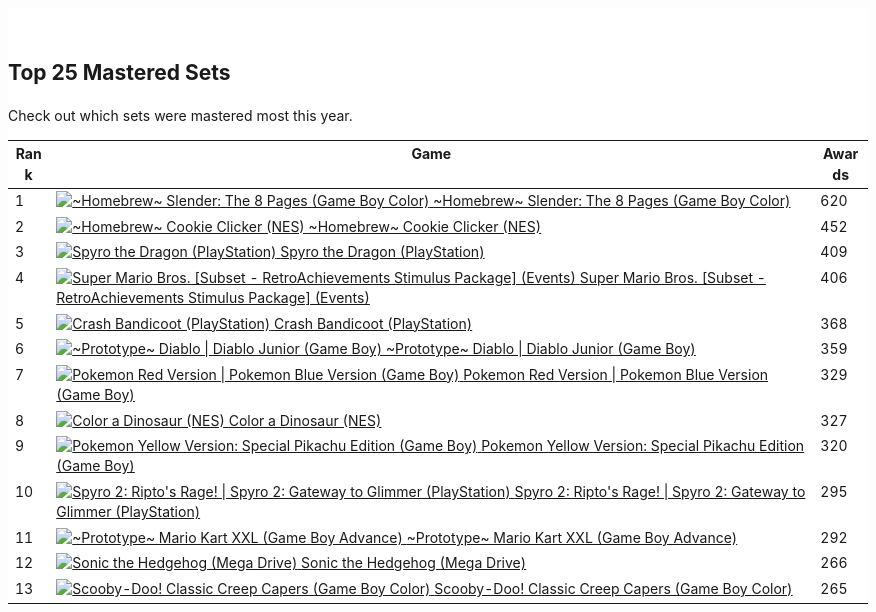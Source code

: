 <br clear="left"/>

## Top 25 Mastered Sets
Check out which sets were mastered most this year.

| Rank | Game                                                                                                                                                                                                                                                                                                                                                           | Awards |
| ---- | -------------------------------------------------------------------------------------------------------------------------------------------------------------------------------------------------------------------------------------------------------------------------------------------------------------------------------------------------------------- | ------ |
| 1    | <a class="gameicon-link" href="https://retroachievements.org/game/24124" target="_blank" rel="noopener"> <img class="gameicon" src="https://retroachievements.org/Images/071726.png" alt="~Homebrew~ Slender: The 8 Pages (Game Boy Color)"> <span>~Homebrew~ Slender: The 8 Pages (Game Boy Color)</span></a>                                                 | 620    |
| 2    | <a class="gameicon-link" href="https://retroachievements.org/game/13393" target="_blank" rel="noopener"> <img class="gameicon" src="https://retroachievements.org/Images/019687.png" alt="~Homebrew~ Cookie Clicker (NES)"> <span>~Homebrew~ Cookie Clicker (NES)</span></a>                                                                                   | 452    |
| 3    | <a class="gameicon-link" href="https://retroachievements.org/game/11279" target="_blank" rel="noopener"> <img class="gameicon" src="https://retroachievements.org/Images/076403.png" alt="Spyro the Dragon (PlayStation)"> <span>Spyro the Dragon (PlayStation)</span></a>                                                                                     | 409    |
| 4    | <a class="gameicon-link" href="https://retroachievements.org/game/23902" target="_blank" rel="noopener"> <img class="gameicon" src="https://retroachievements.org/Images/070569.png" alt="Super Mario Bros. [Subset - RetroAchievements Stimulus Package] (Events)"> <span>Super Mario Bros. [Subset - RetroAchievements Stimulus Package] (Events)</span></a> | 406    |
| 5    | <a class="gameicon-link" href="https://retroachievements.org/game/10434" target="_blank" rel="noopener"> <img class="gameicon" src="https://retroachievements.org/Images/081157.png" alt="Crash Bandicoot (PlayStation)"> <span>Crash Bandicoot (PlayStation)</span></a>                                                                                       | 368    |
| 6    | <a class="gameicon-link" href="https://retroachievements.org/game/9026" target="_blank" rel="noopener"> <img class="gameicon" src="https://retroachievements.org/Images/019883.png" alt="~Prototype~ Diablo \| Diablo Junior (Game Boy)"> <span>~Prototype~ Diablo \| Diablo Junior (Game Boy)</span></a>                                                      | 359    |
| 7    | <a class="gameicon-link" href="https://retroachievements.org/game/724" target="_blank" rel="noopener"> <img class="gameicon" src="https://retroachievements.org/Images/034419.png" alt="Pokemon Red Version \| Pokemon Blue Version (Game Boy)"> <span>Pokemon Red Version \| Pokemon Blue Version (Game Boy)</span></a>                                       | 329    |
| 8    | <a class="gameicon-link" href="https://retroachievements.org/game/1627" target="_blank" rel="noopener"> <img class="gameicon" src="https://retroachievements.org/Images/071671.png" alt="Color a Dinosaur (NES)"> <span>Color a Dinosaur (NES)</span></a>                                                                                                      | 327    |
| 9    | <a class="gameicon-link" href="https://retroachievements.org/game/723" target="_blank" rel="noopener"> <img class="gameicon" src="https://retroachievements.org/Images/034450.png" alt="Pokemon Yellow Version: Special Pikachu Edition (Game Boy)"> <span>Pokemon Yellow Version: Special Pikachu Edition (Game Boy)</span></a>                               | 320    |
| 10   | <a class="gameicon-link" href="https://retroachievements.org/game/11260" target="_blank" rel="noopener"> <img class="gameicon" src="https://retroachievements.org/Images/038296.png" alt="Spyro 2: Ripto's Rage! \| Spyro 2: Gateway to Glimmer (PlayStation)"> <span>Spyro 2: Ripto's Rage! \| Spyro 2: Gateway to Glimmer (PlayStation)</span></a>           | 295    |
| 11   | <a class="gameicon-link" href="https://retroachievements.org/game/21948" target="_blank" rel="noopener"> <img class="gameicon" src="https://retroachievements.org/Images/069900.png" alt="~Prototype~ Mario Kart XXL (Game Boy Advance)"> <span>~Prototype~ Mario Kart XXL (Game Boy Advance)</span></a>                                                       | 292    |
| 12   | <a class="gameicon-link" href="https://retroachievements.org/game/1" target="_blank" rel="noopener"> <img class="gameicon" src="https://retroachievements.org/Images/085573.png" alt="Sonic the Hedgehog (Mega Drive)"> <span>Sonic the Hedgehog (Mega Drive)</span></a>                                                                                       | 266    |
| 13   | <a class="gameicon-link" href="https://retroachievements.org/game/1351" target="_blank" rel="noopener"> <img class="gameicon" src="https://retroachievements.org/Images/084492.png" alt="Scooby-Doo! Classic Creep Capers (Game Boy Color)"> <span>Scooby-Doo! Classic Creep Capers (Game Boy Color)</span></a>                                                | 265    |